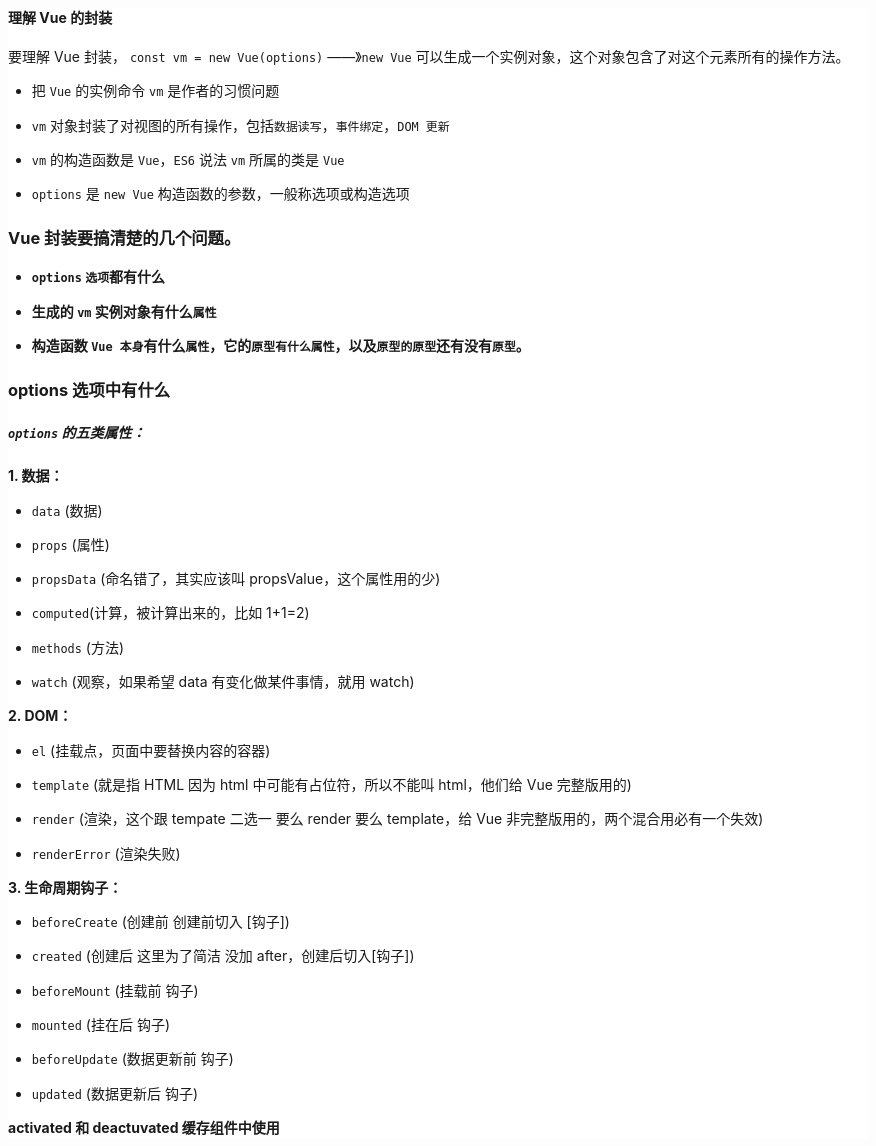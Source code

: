 #### 理解 Vue 的封装

要理解 Vue 封装， `const vm = new Vue(options)` ——》`new Vue` 可以生成一个实例对象，这个对象包含了对这个元素所有的操作方法。

- 把 `Vue` 的实例命令 `vm` 是作者的习惯问题

- `vm` 对象封装了对视图的所有操作，包括`数据读写`，`事件绑定`，`DOM 更新`

- `vm` 的构造函数是 `Vue`，`ES6` 说法 `vm` 所属的类是 `Vue`

- `options` 是 `new Vue` 构造函数的参数，一般称选项或构造选项

### Vue 封装要搞清楚的几个问题。

- **`options` `选项`都有什么**

- **生成的 `vm` 实例对象有什么`属性`**

- **构造函数 `Vue 本身`有什么`属性`，它的`原型有什么属性`，以及`原型的原型`还有没有`原型`。**

### options 选项中有什么

##### `options` 的五类属性：

**1. 数据：**

- `data` (数据)

- `props` (属性)

- `propsData` (命名错了，其实应该叫 propsValue，这个属性用的少)

- `computed`(计算，被计算出来的，比如 1+1=2)

- `methods` (方法)

- `watch` (观察，如果希望 data 有变化做某件事情，就用 watch)

**2. DOM：**

- `el` (挂载点，页面中要替换内容的容器)

- `template` (就是指 HTML 因为 html 中可能有占位符，所以不能叫 html，他们给 Vue 完整版用的)

- `render` (渲染，这个跟 tempate 二选一 要么 render 要么 template，给 Vue 非完整版用的，两个混合用必有一个失效)

- `renderError` (渲染失败)

**3. 生命周期钩子：**

- `beforeCreate` (创建前 创建前切入 [钩子])

- `created` (创建后 这里为了简洁 没加 after，创建后切入[钩子])

- `beforeMount` (挂载前 钩子)

- `mounted` (挂在后 钩子)

- `beforeUpdate` (数据更新前 钩子)

- `updated` (数据更新后 钩子)

**activated 和 deactuvated 缓存组件中使用**
